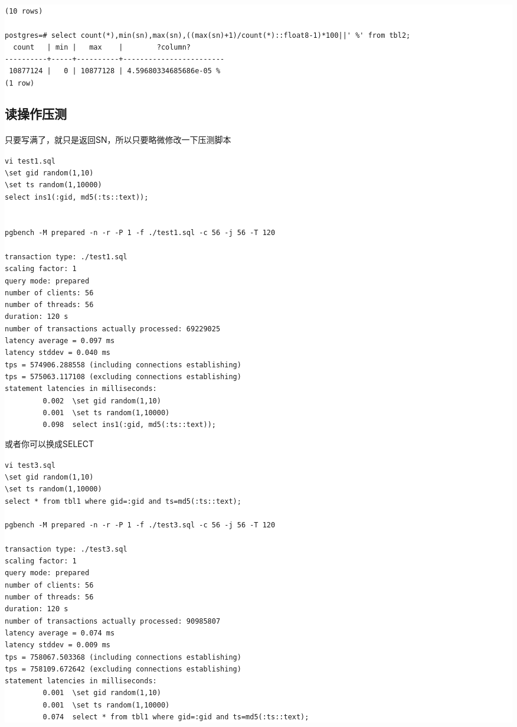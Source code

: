 ```    
(10 rows)    
    
postgres=# select count(*),min(sn),max(sn),((max(sn)+1)/count(*)::float8-1)*100||' %' from tbl2;    
  count   | min |   max    |        ?column?            
----------+-----+----------+------------------------    
 10877124 |   0 | 10877128 | 4.59680334685686e-05 %    
(1 row)    
```    
    
## 读操作压测    
    
只要写满了，就只是返回SN，所以只要略微修改一下压测脚本    
    
```    
vi test1.sql    
\set gid random(1,10)    
\set ts random(1,10000)    
select ins1(:gid, md5(:ts::text));    
    
    
pgbench -M prepared -n -r -P 1 -f ./test1.sql -c 56 -j 56 -T 120    
    
transaction type: ./test1.sql    
scaling factor: 1    
query mode: prepared    
number of clients: 56    
number of threads: 56    
duration: 120 s    
number of transactions actually processed: 69229025    
latency average = 0.097 ms    
latency stddev = 0.040 ms    
tps = 574906.288558 (including connections establishing)    
tps = 575063.117108 (excluding connections establishing)    
statement latencies in milliseconds:    
         0.002  \set gid random(1,10)    
         0.001  \set ts random(1,10000)    
         0.098  select ins1(:gid, md5(:ts::text));    
```    
    
或者你可以换成SELECT    
    
```    
vi test3.sql    
\set gid random(1,10)    
\set ts random(1,10000)    
select * from tbl1 where gid=:gid and ts=md5(:ts::text);    
    
pgbench -M prepared -n -r -P 1 -f ./test3.sql -c 56 -j 56 -T 120    
    
transaction type: ./test3.sql    
scaling factor: 1    
query mode: prepared    
number of clients: 56    
number of threads: 56    
duration: 120 s    
number of transactions actually processed: 90985807    
latency average = 0.074 ms    
latency stddev = 0.009 ms    
tps = 758067.503368 (including connections establishing)    
tps = 758109.672642 (excluding connections establishing)    
statement latencies in milliseconds:    
         0.001  \set gid random(1,10)    
         0.001  \set ts random(1,10000)    
         0.074  select * from tbl1 where gid=:gid and ts=md5(:ts::text);    
```